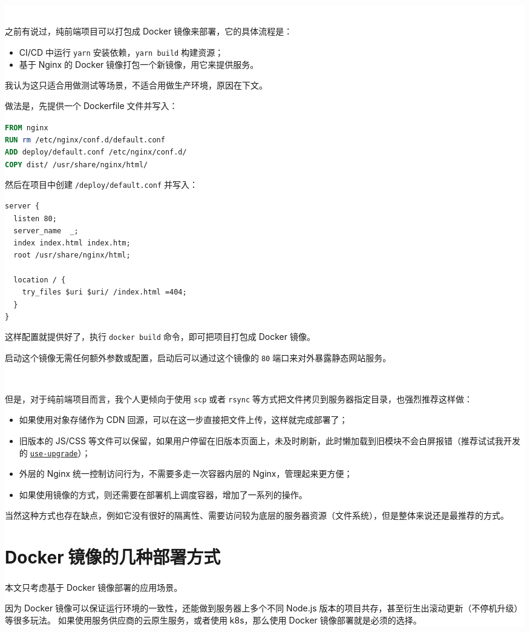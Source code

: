 <br />

之前有说过，纯前端项目可以打包成 Docker 镜像来部署，它的具体流程是：

- CI/CD 中运行 `yarn` 安装依赖，`yarn build` 构建资源；
- 基于 Nginx 的 Docker 镜像打包一个新镜像，用它来提供服务。

我认为这只适合用做测试等场景，不适合用做生产环境，原因在下文。

做法是，先提供一个 Dockerfile 文件并写入：

```dockerfile
FROM nginx
RUN rm /etc/nginx/conf.d/default.conf
ADD deploy/default.conf /etc/nginx/conf.d/
COPY dist/ /usr/share/nginx/html/
```

然后在项目中创建 `/deploy/default.conf` 并写入：

```nginx
server {
  listen 80;
  server_name  _;
  index index.html index.htm;
  root /usr/share/nginx/html;

  location / {
    try_files $uri $uri/ /index.html =404;
  }
}
```

这样配置就提供好了，执行 `docker build` 命令，即可把项目打包成 Docker 镜像。

启动这个镜像无需任何额外参数或配置，启动后可以通过这个镜像的 `80` 端口来对外暴露静态网站服务。

<br />

但是，对于纯前端项目而言，我个人更倾向于使用 `scp` 或者 `rsync` 等方式把文件拷贝到服务器指定目录，也强烈推荐这样做：

- 如果使用对象存储作为 CDN 回源，可以在这一步直接把文件上传，这样就完成部署了；

- 旧版本的 JS/CSS 等文件可以保留，如果用户停留在旧版本页面上，未及时刷新，此时懒加载到旧模块不会白屏报错（推荐试试我开发的 [`use-upgrade`](https://www.npmjs.com/package/use-upgrade)）；
- 外层的 Nginx 统一控制访问行为，不需要多走一次容器内层的 Nginx，管理起来更方便；
- 如果使用镜像的方式，则还需要在部署机上调度容器，增加了一系列的操作。

当然这种方式也存在缺点，例如它没有很好的隔离性、需要访问较为底层的服务器资源（文件系统），但是整体来说还是最推荐的方式。



# Docker 镜像的几种部署方式

本文只考虑基于 Docker 镜像部署的应用场景。

因为 Docker 镜像可以保证运行环境的一致性，还能做到服务器上多个不同 Node.js 版本的项目共存，甚至衍生出滚动更新（不停机升级）等很多玩法。 如果使用服务供应商的云原生服务，或者使用 k8s，那么使用 Docker 镜像部署就是必须的选择。
